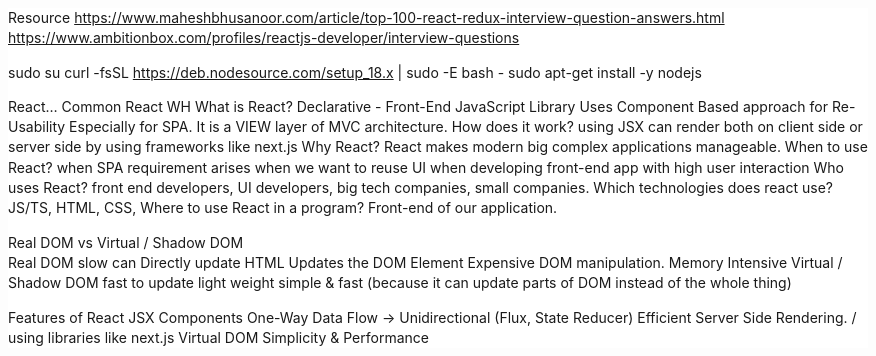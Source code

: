Resource
https://www.maheshbhusanoor.com/article/top-100-react-redux-interview-question-answers.html
https://www.ambitionbox.com/profiles/reactjs-developer/interview-questions

sudo su
curl -fsSL https://deb.nodesource.com/setup_18.x | sudo -E bash -
sudo apt-get install -y nodejs

React… 
Common React
WH
What is React?
Declarative - Front-End JavaScript Library
Uses Component Based approach for Re-Usability
Especially for SPA. 
It is a VIEW layer of MVC architecture. 
How does it work?
using JSX
can render both on client side or server side by using frameworks like next.js
Why React?
React makes modern big complex applications manageable.
When to use React?
when SPA requirement arises
when we want to reuse UI
when developing front-end app with high user interaction
Who uses React?
front end developers, UI developers, big tech companies, small companies.
Which technologies does react use?
JS/TS, HTML, CSS,
Where to use React in a program?
Front-end of our application.

Real DOM vs Virtual / Shadow DOM	
Real DOM
slow
can Directly update HTML
Updates the DOM Element
Expensive DOM manipulation.
Memory Intensive
Virtual / Shadow DOM
fast to update
light weight
simple & fast (because it can update parts of DOM instead of the whole thing)

Features of React
JSX
Components
One-Way Data Flow -> Unidirectional (Flux, State Reducer)
Efficient
Server Side Rendering. / using libraries like next.js
Virtual DOM
Simplicity & Performance
